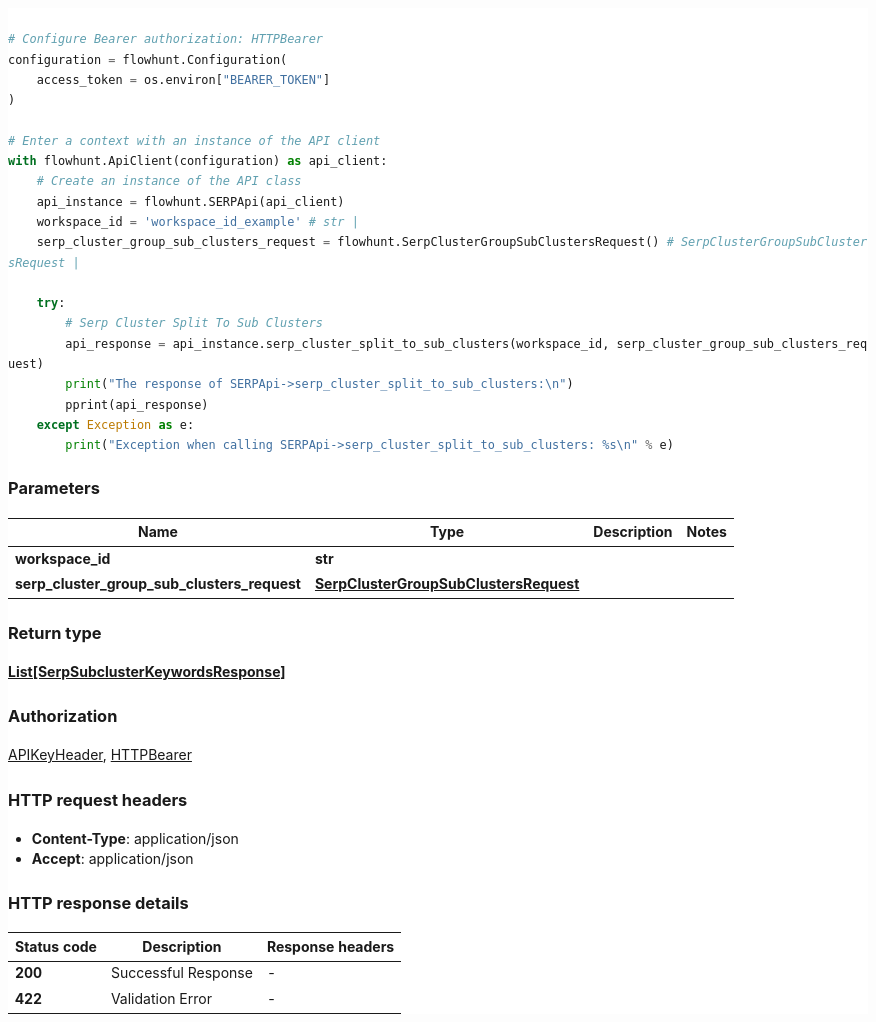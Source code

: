 ```python

# Configure Bearer authorization: HTTPBearer
configuration = flowhunt.Configuration(
    access_token = os.environ["BEARER_TOKEN"]
)

# Enter a context with an instance of the API client
with flowhunt.ApiClient(configuration) as api_client:
    # Create an instance of the API class
    api_instance = flowhunt.SERPApi(api_client)
    workspace_id = 'workspace_id_example' # str | 
    serp_cluster_group_sub_clusters_request = flowhunt.SerpClusterGroupSubClustersRequest() # SerpClusterGroupSubClustersRequest | 

    try:
        # Serp Cluster Split To Sub Clusters
        api_response = api_instance.serp_cluster_split_to_sub_clusters(workspace_id, serp_cluster_group_sub_clusters_request)
        print("The response of SERPApi->serp_cluster_split_to_sub_clusters:\n")
        pprint(api_response)
    except Exception as e:
        print("Exception when calling SERPApi->serp_cluster_split_to_sub_clusters: %s\n" % e)
```



### Parameters


Name | Type | Description  | Notes
------------- | ------------- | ------------- | -------------
 **workspace_id** | **str**|  | 
 **serp_cluster_group_sub_clusters_request** | [**SerpClusterGroupSubClustersRequest**](SerpClusterGroupSubClustersRequest.md)|  | 

### Return type

[**List[SerpSubclusterKeywordsResponse]**](SerpSubclusterKeywordsResponse.md)

### Authorization

[APIKeyHeader](../README.md#APIKeyHeader), [HTTPBearer](../README.md#HTTPBearer)

### HTTP request headers

 - **Content-Type**: application/json
 - **Accept**: application/json

### HTTP response details

| Status code | Description | Response headers |
|-------------|-------------|------------------|
**200** | Successful Response |  -  |
**422** | Validation Error |  -  |
